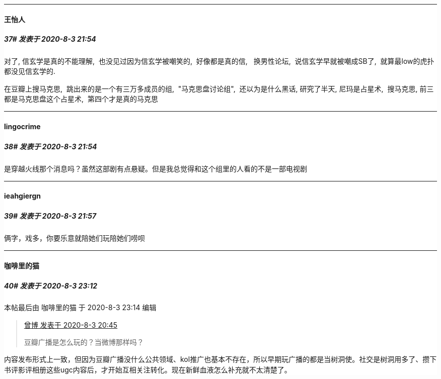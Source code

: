 



-----

####  王怡人  
##### 37#       发表于 2020-8-3 21:54




对了, 信玄学是真的不能理解,  也没见过因为信玄学被嘲笑的,  好像都是真的信,   换男性论坛,  说信玄学早就被嘲成SB了,  就算最low的虎扑都没见信玄学的.



在豆瓣上搜马克思,  跳出来的是一个有三万多成员的组,  "马克思盘讨论组",  还以为是什么黑话, 研究了半天, 尼玛是占星术,  搜马克思, 前三都是马克思盘这个占星术,  第四个才是真的马克思







-----

####  lingocrime  
##### 38#       发表于 2020-8-3 21:54




是穿越火线那个消息吗？虽然这部剧有点悬疑。但是我总觉得和这个组里的人看的不是一部电视剧







-----

####  ieahgiergn  
##### 39#       发表于 2020-8-3 21:57




俩字，戏多，你要乐意就陪她们玩陪她们唠呗







-----

####  咖啡里的猫  
##### 40#       发表于 2020-8-3 23:12



 本帖最后由 咖啡里的猫 于 2020-8-3 23:14 编辑 
<blockquote><a href="httphttps://bbs.saraba1st.com/2b/forum.php?mod=redirect&amp;goto=findpost&amp;pid=48307806&amp;ptid=1952947" target="_blank">曾博 发表于 2020-8-3 20:45</a>

豆瓣广播是怎么玩的？当微博那样吗？</blockquote>
内容发布形式上一致，但因为豆瓣广播没什么公共领域、kol推广也基本不存在，所以早期玩广播的都是当树洞使。社交是树洞用多了、攒下书评影评相册这些ugc内容后，才开始互相关注转化。现在新鲜血液怎么补充就不太清楚了。
